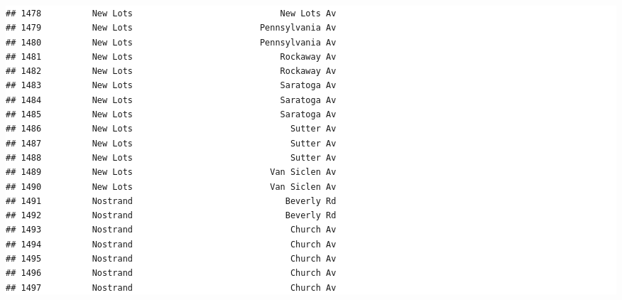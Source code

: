     ## 1478          New Lots                             New Lots Av
    ## 1479          New Lots                         Pennsylvania Av
    ## 1480          New Lots                         Pennsylvania Av
    ## 1481          New Lots                             Rockaway Av
    ## 1482          New Lots                             Rockaway Av
    ## 1483          New Lots                             Saratoga Av
    ## 1484          New Lots                             Saratoga Av
    ## 1485          New Lots                             Saratoga Av
    ## 1486          New Lots                               Sutter Av
    ## 1487          New Lots                               Sutter Av
    ## 1488          New Lots                               Sutter Av
    ## 1489          New Lots                           Van Siclen Av
    ## 1490          New Lots                           Van Siclen Av
    ## 1491          Nostrand                              Beverly Rd
    ## 1492          Nostrand                              Beverly Rd
    ## 1493          Nostrand                               Church Av
    ## 1494          Nostrand                               Church Av
    ## 1495          Nostrand                               Church Av
    ## 1496          Nostrand                               Church Av
    ## 1497          Nostrand                               Church Av